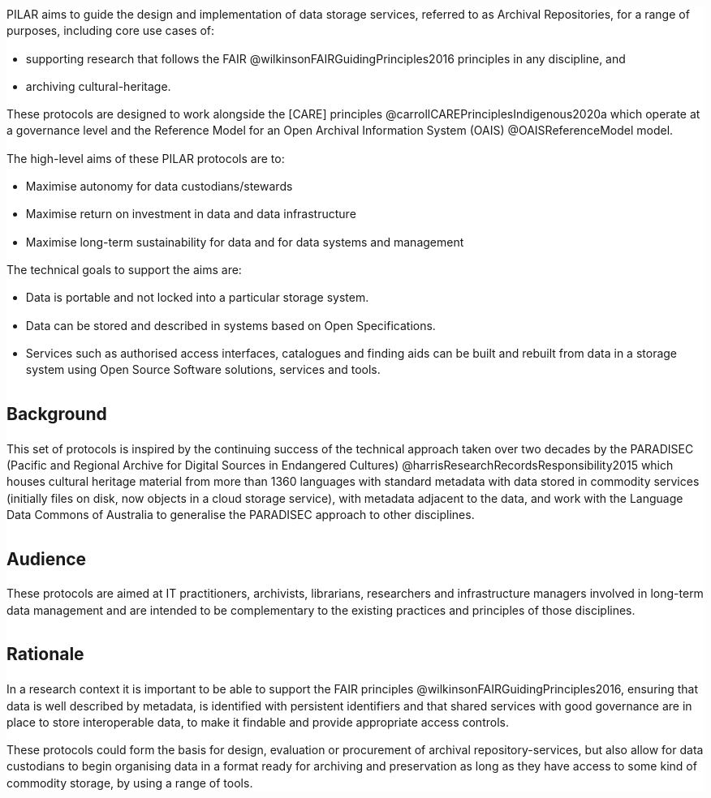 PILAR aims to guide the design and implementation of data storage services, referred to as Archival Repositories, for a range of purposes, including core use cases of:

-  supporting research that follows the FAIR @wilkinsonFAIRGuidingPrinciples2016 principles in any discipline, and 

-  archiving cultural-heritage. 

These protocols are designed to work alongside the [CARE] principles @carrollCAREPrinciplesIndigenous2020a
 which operate at a governance level and the Reference Model for an Open Archival Information System (OAIS) @OAISReferenceModel model.

The high-level aims of these PILAR protocols are to:

-  Maximise autonomy for data custodians/stewards

-  Maximise return on investment in data and data infrastructure

-  Maximise long-term sustainability for data and for data systems and management

The technical goals to support the aims are:

-  Data is portable and not locked into a particular storage system.

-  Data can be stored and described in systems based on Open Specifications. 

-  Services such as authorised access interfaces, catalogues and finding aids can be built and rebuilt from data in a storage system using Open Source Software solutions, services and tools.

## Background

This set of protocols is inspired by the continuing success of the technical approach taken over two decades by the PARADISEC (Pacific and Regional Archive for Digital Sources in Endangered Cultures) @harrisResearchRecordsResponsibility2015 which houses cultural heritage material from more than 1360 languages with standard metadata with data stored in commodity services (initially files on disk, now objects in a cloud storage service), with metadata adjacent to the data, and work with the Language Data Commons of Australia to generalise the PARADISEC approach to other disciplines.

## Audience

These protocols are aimed at IT practitioners, archivists, librarians, researchers and infrastructure managers involved in long-term data management and are intended to be complementary to the existing practices and principles of those disciplines. 

## Rationale

In a research context it is important to be able to support the FAIR principles @wilkinsonFAIRGuidingPrinciples2016, ensuring that data is well described by metadata, is identified with persistent identifiers and that shared services with good governance are in place to store interoperable data, to make it findable and provide appropriate access controls. 

These protocols could form the basis for design, evaluation or procurement of archival repository-services, but also allow for data custodians to begin organising data in a format ready for archiving and preservation as long as they have access to some kind of commodity storage, by using a range of tools.


[Archival Repository]: #archival-repository "Archival Repository"
[Standard]: #standard "Standard"
[Open Specification]: #open-specification "Open Specification"
[Open Source Software]: #open-source-software "Open Source Software"
[License]: #license "License"
[Repository Collection]: #repository-collection "Repository Collection"
[Repository Object]: #repository-object "Repository Object"
[Storage Object]: #storage-object "Storage Object"
[Linked data metadata]: #linked-data-metadata "Linked data metadata"
[Data Steward or Custodian]: #data-steward "Data Steward or Custodian"
[File]: #file "File"
[File Format]: #file-format "File Format"